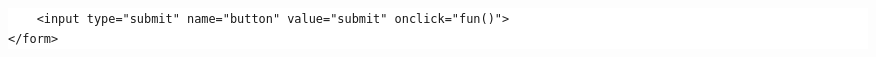 		<input type="submit" name="button" value="submit" onclick="fun()">
	</form>
</div>
</body>
</html>
